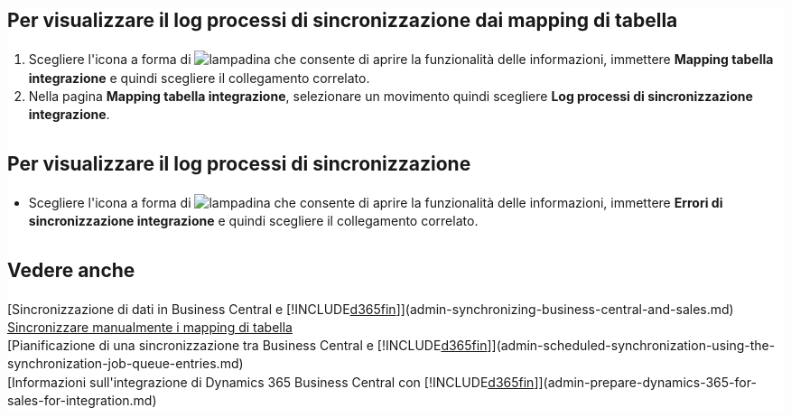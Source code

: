 ## <a name="to-view-the-synchronization-job-log-from-the-table-mappings"></a>Per visualizzare il log processi di sincronizzazione dai mapping di tabella  
1. Scegliere l'icona a forma di ![lampadina che consente di aprire la funzionalità delle informazioni](media/ui-search/search_small.png "Informazioni sull'operazione che si desidera eseguire"), immettere **Mapping tabella integrazione** e quindi scegliere il collegamento correlato.
2.  Nella pagina **Mapping tabella integrazione**, selezionare un movimento quindi scegliere **Log processi di sincronizzazione integrazione**.  

## <a name="to-view-the-synchronization-error-log"></a>Per visualizzare il log processi di sincronizzazione  
* Scegliere l'icona a forma di ![lampadina che consente di aprire la funzionalità delle informazioni](media/ui-search/search_small.png "Informazioni sull'operazione che si desidera eseguire"), immettere **Errori di sincronizzazione integrazione** e quindi scegliere il collegamento correlato.

## <a name="see-also"></a>Vedere anche  
[Sincronizzazione di dati in Business Central e [!INCLUDE[d365fin](includes/cds_long_md.md)]](admin-synchronizing-business-central-and-sales.md)  
[Sincronizzare manualmente i mapping di tabella](admin-manual-synchronization-of-table-mappings.md)  
[Pianificazione di una sincronizzazione tra Business Central e [!INCLUDE[d365fin](includes/cds_long_md.md)]](admin-scheduled-synchronization-using-the-synchronization-job-queue-entries.md)  
[Informazioni sull'integrazione di Dynamics 365 Business Central con [!INCLUDE[d365fin](includes/cds_long_md.md)]](admin-prepare-dynamics-365-for-sales-for-integration.md)  
